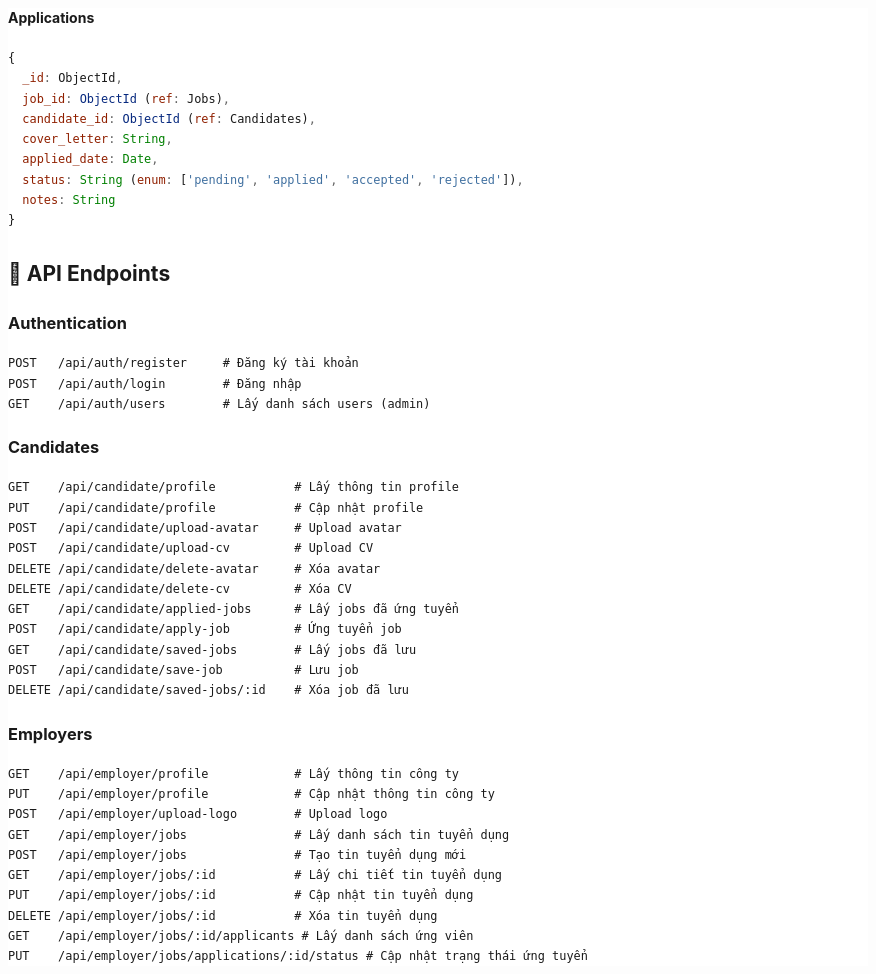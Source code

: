 #### Applications

```javascript
{
  _id: ObjectId,
  job_id: ObjectId (ref: Jobs),
  candidate_id: ObjectId (ref: Candidates),
  cover_letter: String,
  applied_date: Date,
  status: String (enum: ['pending', 'applied', 'accepted', 'rejected']),
  notes: String
}
```

## 🔌 API Endpoints

### Authentication

```
POST   /api/auth/register     # Đăng ký tài khoản
POST   /api/auth/login        # Đăng nhập
GET    /api/auth/users        # Lấy danh sách users (admin)
```

### Candidates

```
GET    /api/candidate/profile           # Lấy thông tin profile
PUT    /api/candidate/profile           # Cập nhật profile
POST   /api/candidate/upload-avatar     # Upload avatar
POST   /api/candidate/upload-cv         # Upload CV
DELETE /api/candidate/delete-avatar     # Xóa avatar
DELETE /api/candidate/delete-cv         # Xóa CV
GET    /api/candidate/applied-jobs      # Lấy jobs đã ứng tuyển
POST   /api/candidate/apply-job         # Ứng tuyển job
GET    /api/candidate/saved-jobs        # Lấy jobs đã lưu
POST   /api/candidate/save-job          # Lưu job
DELETE /api/candidate/saved-jobs/:id    # Xóa job đã lưu
```

### Employers

```
GET    /api/employer/profile            # Lấy thông tin công ty
PUT    /api/employer/profile            # Cập nhật thông tin công ty
POST   /api/employer/upload-logo        # Upload logo
GET    /api/employer/jobs               # Lấy danh sách tin tuyển dụng
POST   /api/employer/jobs               # Tạo tin tuyển dụng mới
GET    /api/employer/jobs/:id           # Lấy chi tiết tin tuyển dụng
PUT    /api/employer/jobs/:id           # Cập nhật tin tuyển dụng
DELETE /api/employer/jobs/:id           # Xóa tin tuyển dụng
GET    /api/employer/jobs/:id/applicants # Lấy danh sách ứng viên
PUT    /api/employer/jobs/applications/:id/status # Cập nhật trạng thái ứng tuyển
```

